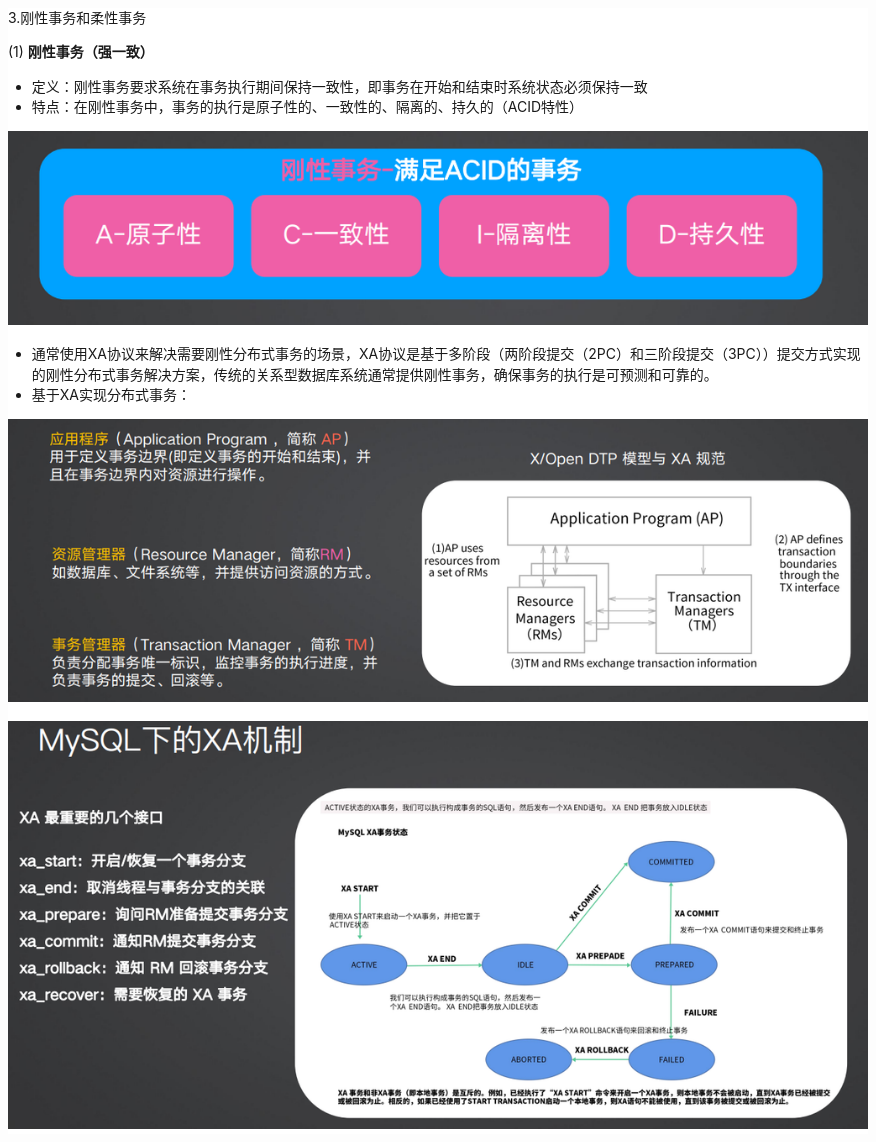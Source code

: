 3.刚性事务和柔性事务

(1) **刚性事务（强一致）**

- 定义：刚性事务要求系统在事务执行期间保持一致性，即事务在开始和结束时系统状态必须保持一致
- 特点：在刚性事务中，事务的执行是原子性的、一致性的、隔离的、持久的（ACID特性）

![chinatower seata 24](../.aassets/chinatower-seata-24.png)

- 通常使用XA协议来解决需要刚性分布式事务的场景，XA协议是基于多阶段（两阶段提交（2PC）和三阶段提交（3PC））提交方式实现的刚性分布式事务解决方案，传统的关系型数据库系统通常提供刚性事务，确保事务的执行是可预测和可靠的。
- 基于XA实现分布式事务：

![chinatower seata 25](../.aassets/chinatower-seata-25.png)

![chinatower seata 26](../.aassets/chinatower-seata-26.png)
